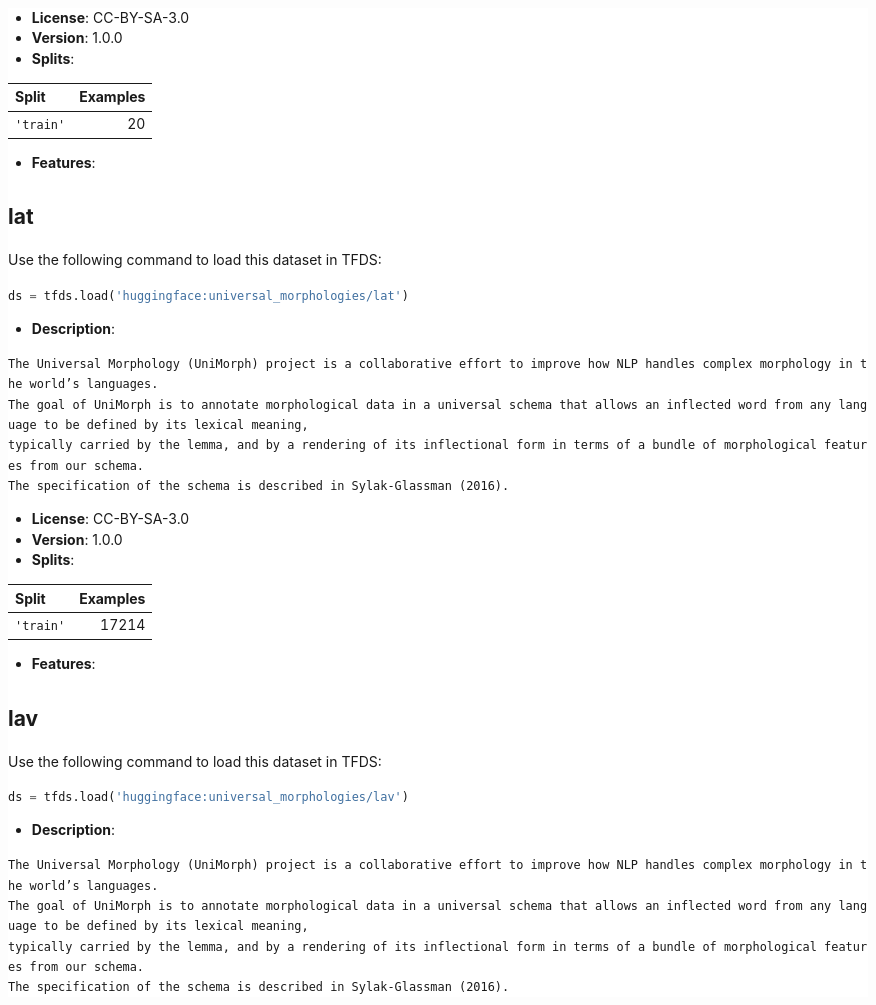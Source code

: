 *   **License**: CC-BY-SA-3.0
*   **Version**: 1.0.0
*   **Splits**:

Split  | Examples
:----- | -------:
`'train'` | 20

*   **Features**:



## lat


Use the following command to load this dataset in TFDS:

```python
ds = tfds.load('huggingface:universal_morphologies/lat')
```

*   **Description**:

```
The Universal Morphology (UniMorph) project is a collaborative effort to improve how NLP handles complex morphology in the world’s languages.
The goal of UniMorph is to annotate morphological data in a universal schema that allows an inflected word from any language to be defined by its lexical meaning,
typically carried by the lemma, and by a rendering of its inflectional form in terms of a bundle of morphological features from our schema.
The specification of the schema is described in Sylak-Glassman (2016).
```

*   **License**: CC-BY-SA-3.0
*   **Version**: 1.0.0
*   **Splits**:

Split  | Examples
:----- | -------:
`'train'` | 17214

*   **Features**:



## lav


Use the following command to load this dataset in TFDS:

```python
ds = tfds.load('huggingface:universal_morphologies/lav')
```

*   **Description**:

```
The Universal Morphology (UniMorph) project is a collaborative effort to improve how NLP handles complex morphology in the world’s languages.
The goal of UniMorph is to annotate morphological data in a universal schema that allows an inflected word from any language to be defined by its lexical meaning,
typically carried by the lemma, and by a rendering of its inflectional form in terms of a bundle of morphological features from our schema.
The specification of the schema is described in Sylak-Glassman (2016).
```
